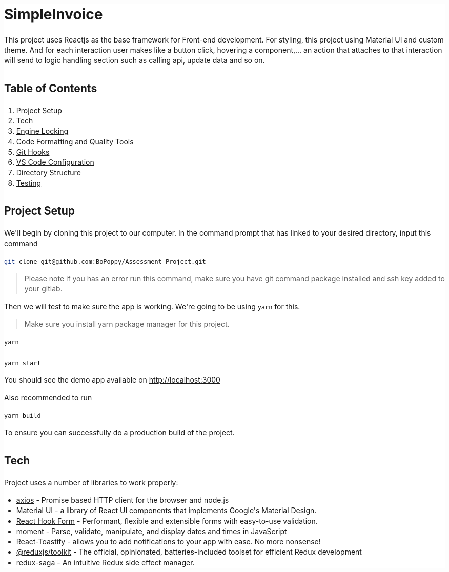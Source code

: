 # SimpleInvoice

This project uses Reactjs as the base framework for Front-end development. For styling, this project using Material UI and custom theme. And for each interaction user makes like a button click, hovering a component,... an action that attaches to that interaction will send to logic handling section such as calling api, update data and so on.

## Table of Contents

1. [Project Setup](#project-setup)
1. [Tech](#tech)
1. [Engine Locking](#engine-locking)
1. [Code Formatting and Quality Tools](#code-formatting-and-quality-tools)
1. [Git Hooks](#git-hooks)
1. [VS Code Configuration](#vs-code-configuration)
1. [Directory Structure](#directory-structure)
1. [Testing](#testing)

## Project Setup

We'll begin by cloning this project to our computer. In the command prompt that has linked to your desired directory, input this command

```bash
git clone git@github.com:BoPoppy/Assessment-Project.git
```

> Please note if you has an error run this command, make sure you have git command package installed and ssh key added to your gitlab.

Then we will test to make sure the app is working. We're going to be using `yarn` for this.

> Make sure you install yarn package manager for this project.

```
yarn

yarn start
```

You should see the demo app available on [http://localhost:3000](http://localhost:3000)

Also recommended to run

```
yarn build
```

To ensure you can successfully do a production build of the project.

## Tech

Project uses a number of libraries to work properly:

- [axios](https://github.com/axios/axios) - Promise based HTTP client for the browser and node.js
- [Material UI](https://mui.com/material-ui/getting-started/overview/) - a library of React UI components that implements Google's Material Design.
- [React Hook Form](https://react-hook-form.com/get-started/) - Performant, flexible and extensible forms with easy-to-use validation.
- [moment](https://momentjs.com/) - Parse, validate, manipulate, and display dates and times in JavaScript
- [React-Toastify](https://github.com/fkhadra/react-toastify#readme) - allows you to add notifications to your app with ease. No more nonsense!
- [@reduxjs/toolkit](https://redux-toolkit.js.org/) - The official, opinionated, batteries-included toolset for efficient Redux development
- [redux-saga](https://redux-saga.js.org/) - An intuitive Redux side effect manager.
